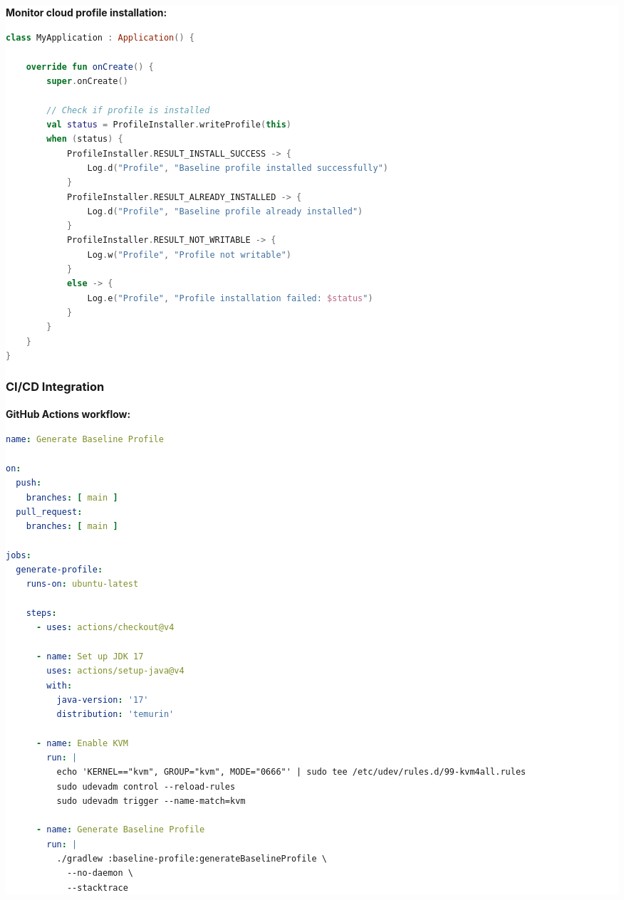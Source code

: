 **Monitor cloud profile installation:**
```kotlin
class MyApplication : Application() {

    override fun onCreate() {
        super.onCreate()

        // Check if profile is installed
        val status = ProfileInstaller.writeProfile(this)
        when (status) {
            ProfileInstaller.RESULT_INSTALL_SUCCESS -> {
                Log.d("Profile", "Baseline profile installed successfully")
            }
            ProfileInstaller.RESULT_ALREADY_INSTALLED -> {
                Log.d("Profile", "Baseline profile already installed")
            }
            ProfileInstaller.RESULT_NOT_WRITABLE -> {
                Log.w("Profile", "Profile not writable")
            }
            else -> {
                Log.e("Profile", "Profile installation failed: $status")
            }
        }
    }
}
```

### CI/CD Integration

**GitHub Actions workflow:**
```yaml
name: Generate Baseline Profile

on:
  push:
    branches: [ main ]
  pull_request:
    branches: [ main ]

jobs:
  generate-profile:
    runs-on: ubuntu-latest

    steps:
      - uses: actions/checkout@v4

      - name: Set up JDK 17
        uses: actions/setup-java@v4
        with:
          java-version: '17'
          distribution: 'temurin'

      - name: Enable KVM
        run: |
          echo 'KERNEL=="kvm", GROUP="kvm", MODE="0666"' | sudo tee /etc/udev/rules.d/99-kvm4all.rules
          sudo udevadm control --reload-rules
          sudo udevadm trigger --name-match=kvm

      - name: Generate Baseline Profile
        run: |
          ./gradlew :baseline-profile:generateBaselineProfile \
            --no-daemon \
            --stacktrace
```